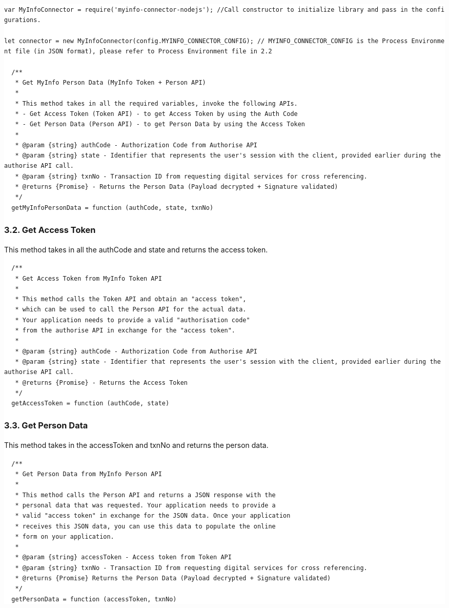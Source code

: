 ```
var MyInfoConnector = require('myinfo-connector-nodejs'); //Call constructor to initialize library and pass in the configurations.

let connector = new MyInfoConnector(config.MYINFO_CONNECTOR_CONFIG); // MYINFO_CONNECTOR_CONFIG is the Process Environment file (in JSON format), please refer to Process Environment file in 2.2

  /**
   * Get MyInfo Person Data (MyInfo Token + Person API)
   * 
   * This method takes in all the required variables, invoke the following APIs. 
   * - Get Access Token (Token API) - to get Access Token by using the Auth Code
   * - Get Person Data (Person API) - to get Person Data by using the Access Token
   * 
   * @param {string} authCode - Authorization Code from Authorise API
   * @param {string} state - Identifier that represents the user's session with the client, provided earlier during the authorise API call.
   * @param {string} txnNo - Transaction ID from requesting digital services for cross referencing.
   * @returns {Promise} - Returns the Person Data (Payload decrypted + Signature validated)
   */
  getMyInfoPersonData = function (authCode, state, txnNo)
```

### <a name="getAccessToken"></a>3.2. Get Access Token
This method takes in all the authCode and state and returns the access token.

```
  /**
   * Get Access Token from MyInfo Token API
   * 
   * This method calls the Token API and obtain an "access token", 
   * which can be used to call the Person API for the actual data.
   * Your application needs to provide a valid "authorisation code" 
   * from the authorise API in exchange for the "access token".
   * 
   * @param {string} authCode - Authorization Code from Authorise API
   * @param {string} state - Identifier that represents the user's session with the client, provided earlier during the authorise API call.
   * @returns {Promise} - Returns the Access Token
   */
  getAccessToken = function (authCode, state)
```

### <a name="getPersonData"></a>3.3. Get Person Data
This method takes in the accessToken and txnNo and returns the person data.

```
  /**
   * Get Person Data from MyInfo Person API
   * 
   * This method calls the Person API and returns a JSON response with the
   * personal data that was requested. Your application needs to provide a
   * valid "access token" in exchange for the JSON data. Once your application
   * receives this JSON data, you can use this data to populate the online
   * form on your application.
   * 
   * @param {string} accessToken - Access token from Token API
   * @param {string} txnNo - Transaction ID from requesting digital services for cross referencing.
   * @returns {Promise} Returns the Person Data (Payload decrypted + Signature validated)
   */
  getPersonData = function (accessToken, txnNo)
```
